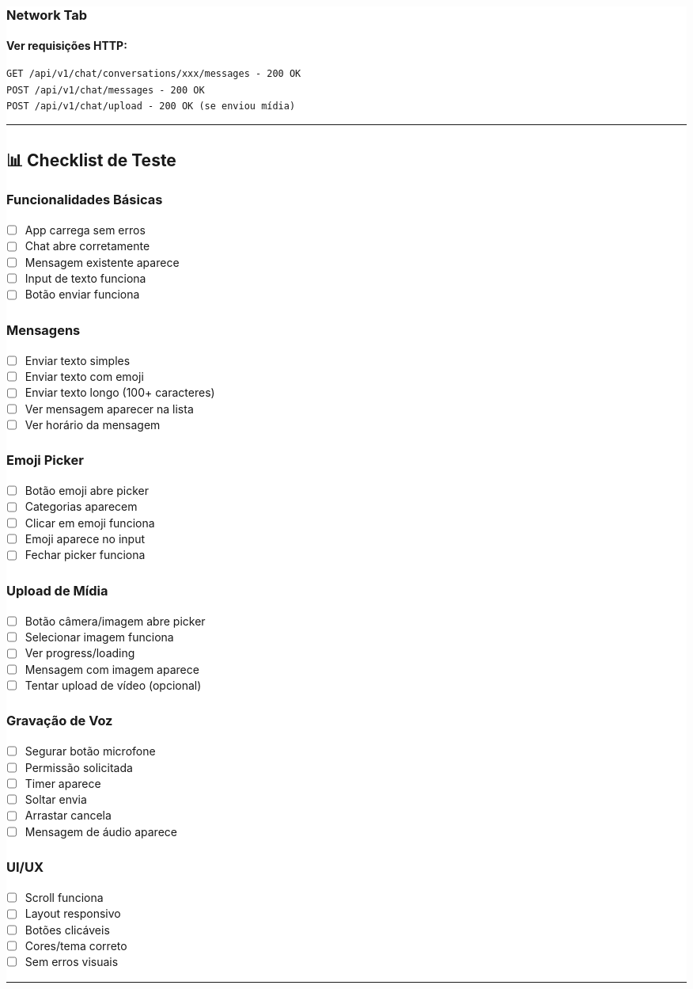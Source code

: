 ### Network Tab

**Ver requisições HTTP:**
```
GET /api/v1/chat/conversations/xxx/messages - 200 OK
POST /api/v1/chat/messages - 200 OK
POST /api/v1/chat/upload - 200 OK (se enviou mídia)
```

---

## 📊 Checklist de Teste

### Funcionalidades Básicas
- [ ] App carrega sem erros
- [ ] Chat abre corretamente
- [ ] Mensagem existente aparece
- [ ] Input de texto funciona
- [ ] Botão enviar funciona

### Mensagens
- [ ] Enviar texto simples
- [ ] Enviar texto com emoji
- [ ] Enviar texto longo (100+ caracteres)
- [ ] Ver mensagem aparecer na lista
- [ ] Ver horário da mensagem

### Emoji Picker
- [ ] Botão emoji abre picker
- [ ] Categorias aparecem
- [ ] Clicar em emoji funciona
- [ ] Emoji aparece no input
- [ ] Fechar picker funciona

### Upload de Mídia
- [ ] Botão câmera/imagem abre picker
- [ ] Selecionar imagem funciona
- [ ] Ver progress/loading
- [ ] Mensagem com imagem aparece
- [ ] Tentar upload de vídeo (opcional)

### Gravação de Voz
- [ ] Segurar botão microfone
- [ ] Permissão solicitada
- [ ] Timer aparece
- [ ] Soltar envia
- [ ] Arrastar cancela
- [ ] Mensagem de áudio aparece

### UI/UX
- [ ] Scroll funciona
- [ ] Layout responsivo
- [ ] Botões clicáveis
- [ ] Cores/tema correto
- [ ] Sem erros visuais

---